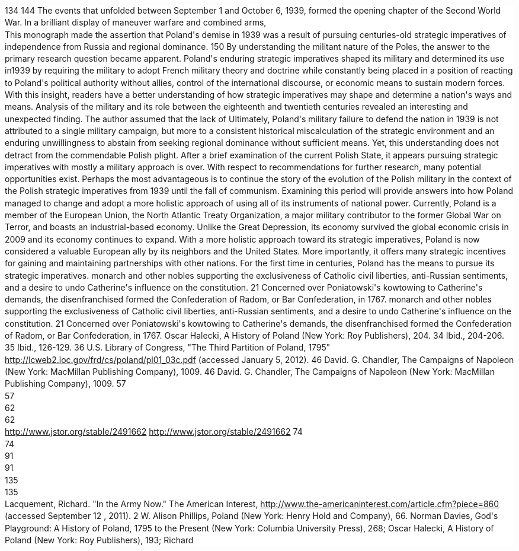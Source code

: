 134
144
The events that unfolded between September 1 and October 6, 1939, formed the opening chapter of the Second World War. In a brilliant display of maneuver warfare and combined arms,  
This monograph made the assertion that Poland's demise in 1939 was a result of pursuing centuries-old strategic imperatives of independence from Russia and regional dominance. 
150
By understanding the militant nature of the Poles, the answer to the primary research question became apparent. Poland's enduring strategic imperatives shaped its military and determined its use in1939 by requiring the military to adopt French military theory and doctrine while constantly being placed in a position of reacting to Poland's political authority without allies, control of the international discourse, or economic means to sustain modern forces. With this insight, readers have a better understanding of how strategic imperatives may shape and determine a nation's ways and means.
Analysis of the military and its role between the eighteenth and twentieth centuries revealed an interesting and unexpected finding. The author assumed that the lack of Ultimately, Poland's military failure to defend the nation in 1939 is not attributed to a single military campaign, but more to a consistent historical miscalculation of the strategic environment and an enduring unwillingness to abstain from seeking regional dominance without sufficient means. Yet, this understanding does not detract from the commendable Polish plight.
After a brief examination of the current Polish State, it appears pursuing strategic imperatives with mostly a military approach is over.
With respect to recommendations for further research, many potential opportunities exist.
Perhaps the most advantageous is to continue the story of the evolution of the Polish military in the context of the Polish strategic imperatives from 1939 until the fall of communism. Examining this period will provide answers into how Poland managed to change and adopt a more holistic approach of using all of its instruments of national power.
Currently, Poland is a member of the European Union, the North Atlantic Treaty Organization, a major military contributor to the former Global War on Terror, and boasts an industrial-based economy. Unlike the Great Depression, its economy survived the global economic crisis in 2009 and its economy continues to expand. With a more holistic approach toward its strategic imperatives, Poland is now considered a valuable European ally by its neighbors and the United States. More importantly, it offers many strategic incentives for gaining and maintaining partnerships with other nations. For the first time in centuries, Poland has the means to pursue its strategic imperatives.
monarch and other nobles supporting the exclusiveness of Catholic civil liberties, anti-Russian sentiments, and a desire to undo Catherine's influence on the constitution. 21 Concerned over Poniatowski's kowtowing to Catherine's demands, the disenfranchised formed the Confederation of Radom, or Bar Confederation, in 1767.
monarch and other nobles supporting the exclusiveness of Catholic civil liberties, anti-Russian sentiments, and a desire to undo Catherine's influence on the constitution. 21 Concerned over Poniatowski's kowtowing to Catherine's demands, the disenfranchised formed the Confederation of Radom, or Bar Confederation, in 1767.
Oscar Halecki, A History of Poland (New York: Roy Publishers), 204. 34 Ibid., 204-206. 35 Ibid., 126-129. 36 U.S. Library of Congress, "The Third Partition of Poland, 1795" http://lcweb2.loc.gov/frd/cs/poland/pl01_03c.pdf (accessed January 5, 2012).
46 David. G. Chandler, The Campaigns of Napoleon (New York: MacMillan Publishing Company), 1009.
46 David. G. Chandler, The Campaigns of Napoleon (New York: MacMillan Publishing Company), 1009.
57  
57  
62  
62  
http://www.jstor.org/stable/2491662
http://www.jstor.org/stable/2491662
74  
74  
91  
91  
135  
135  
Lacquement, Richard. "In the Army Now." The American Interest, http://www.the-americaninterest.com/article.cfm?piece=860 (accessed September 12
, 2011). 2 W. Alison Phillips, Poland (New York: Henry Hold and Company), 66.
Norman Davies, God's Playground: A History of Poland, 1795 to the Present (New York: Columbia University Press), 268; Oscar Halecki, A History of Poland (New York: Roy Publishers), 193; Richard
